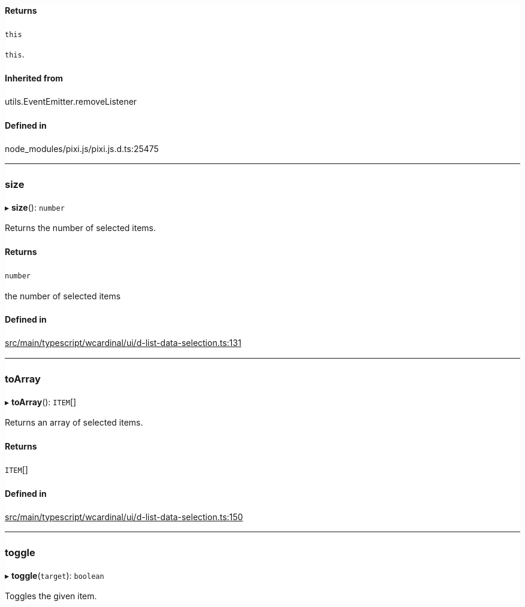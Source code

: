 #### Returns

`this`

`this`.

#### Inherited from

utils.EventEmitter.removeListener

#### Defined in

node_modules/pixi.js/pixi.js.d.ts:25475

___

### size

▸ **size**(): `number`

Returns the number of selected items.

#### Returns

`number`

the number of selected items

#### Defined in

[src/main/typescript/wcardinal/ui/d-list-data-selection.ts:131](https://github.com/winter-cardinal/winter-cardinal-ui/blob/v0.442.0/src/main/typescript/wcardinal/ui/d-list-data-selection.ts#L131)

___

### toArray

▸ **toArray**(): `ITEM`[]

Returns an array of selected items.

#### Returns

`ITEM`[]

#### Defined in

[src/main/typescript/wcardinal/ui/d-list-data-selection.ts:150](https://github.com/winter-cardinal/winter-cardinal-ui/blob/v0.442.0/src/main/typescript/wcardinal/ui/d-list-data-selection.ts#L150)

___

### toggle

▸ **toggle**(`target`): `boolean`

Toggles the given item.

